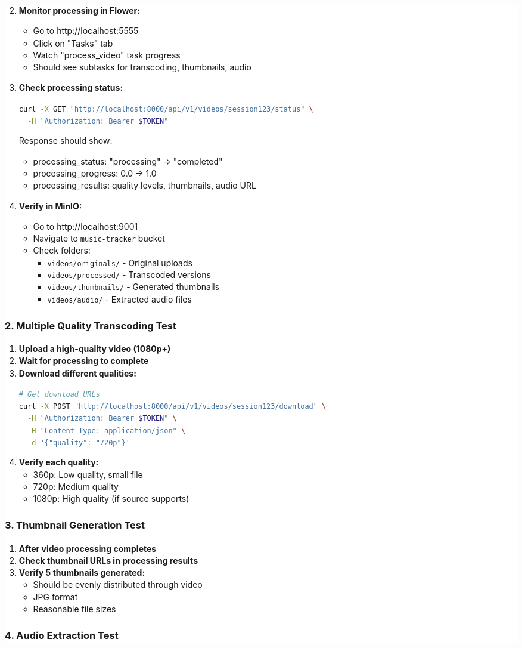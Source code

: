 2. **Monitor processing in Flower:**
   - Go to http://localhost:5555
   - Click on "Tasks" tab
   - Watch "process_video" task progress
   - Should see subtasks for transcoding, thumbnails, audio

3. **Check processing status:**
   ```bash
   curl -X GET "http://localhost:8000/api/v1/videos/session123/status" \
     -H "Authorization: Bearer $TOKEN"
   ```
   
   Response should show:
   - processing_status: "processing" → "completed"
   - processing_progress: 0.0 → 1.0
   - processing_results: quality levels, thumbnails, audio URL

4. **Verify in MinIO:**
   - Go to http://localhost:9001
   - Navigate to `music-tracker` bucket
   - Check folders:
     - `videos/originals/` - Original uploads
     - `videos/processed/` - Transcoded versions
     - `videos/thumbnails/` - Generated thumbnails
     - `videos/audio/` - Extracted audio files

### 2. Multiple Quality Transcoding Test

1. **Upload a high-quality video (1080p+)**
2. **Wait for processing to complete**
3. **Download different qualities:**
   ```bash
   # Get download URLs
   curl -X POST "http://localhost:8000/api/v1/videos/session123/download" \
     -H "Authorization: Bearer $TOKEN" \
     -H "Content-Type: application/json" \
     -d '{"quality": "720p"}'
   ```
4. **Verify each quality:**
   - 360p: Low quality, small file
   - 720p: Medium quality
   - 1080p: High quality (if source supports)

### 3. Thumbnail Generation Test

1. **After video processing completes**
2. **Check thumbnail URLs in processing results**
3. **Verify 5 thumbnails generated:**
   - Should be evenly distributed through video
   - JPG format
   - Reasonable file sizes

### 4. Audio Extraction Test
